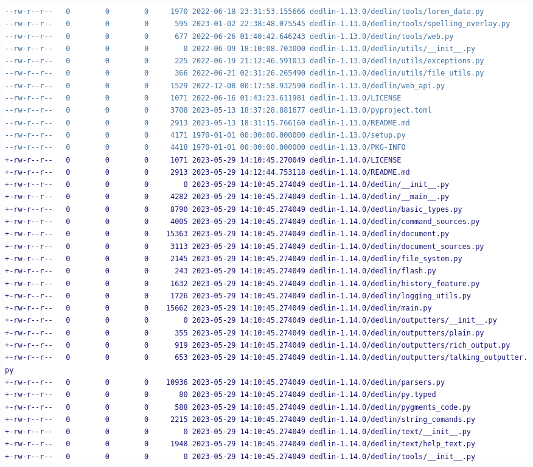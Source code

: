 ```diff
--rw-r--r--   0        0        0     1970 2022-06-18 23:31:53.155666 dedlin-1.13.0/dedlin/tools/lorem_data.py
--rw-r--r--   0        0        0      595 2023-01-02 22:38:48.075545 dedlin-1.13.0/dedlin/tools/spelling_overlay.py
--rw-r--r--   0        0        0      677 2022-06-26 01:40:42.646243 dedlin-1.13.0/dedlin/tools/web.py
--rw-r--r--   0        0        0        0 2022-06-09 18:10:08.703000 dedlin-1.13.0/dedlin/utils/__init__.py
--rw-r--r--   0        0        0      225 2022-06-19 21:12:46.591013 dedlin-1.13.0/dedlin/utils/exceptions.py
--rw-r--r--   0        0        0      366 2022-06-21 02:31:26.265490 dedlin-1.13.0/dedlin/utils/file_utils.py
--rw-r--r--   0        0        0     1529 2022-12-08 00:17:58.932590 dedlin-1.13.0/dedlin/web_api.py
--rw-r--r--   0        0        0     1071 2022-06-16 01:43:23.611981 dedlin-1.13.0/LICENSE
--rw-r--r--   0        0        0     3708 2023-05-13 18:37:28.881677 dedlin-1.13.0/pyproject.toml
--rw-r--r--   0        0        0     2913 2023-05-13 18:31:15.766160 dedlin-1.13.0/README.md
--rw-r--r--   0        0        0     4171 1970-01-01 00:00:00.000000 dedlin-1.13.0/setup.py
--rw-r--r--   0        0        0     4418 1970-01-01 00:00:00.000000 dedlin-1.13.0/PKG-INFO
+-rw-r--r--   0        0        0     1071 2023-05-29 14:10:45.270049 dedlin-1.14.0/LICENSE
+-rw-r--r--   0        0        0     2913 2023-05-29 14:12:44.753118 dedlin-1.14.0/README.md
+-rw-r--r--   0        0        0        0 2023-05-29 14:10:45.274049 dedlin-1.14.0/dedlin/__init__.py
+-rw-r--r--   0        0        0     4282 2023-05-29 14:10:45.274049 dedlin-1.14.0/dedlin/__main__.py
+-rw-r--r--   0        0        0     8790 2023-05-29 14:10:45.274049 dedlin-1.14.0/dedlin/basic_types.py
+-rw-r--r--   0        0        0     4005 2023-05-29 14:10:45.274049 dedlin-1.14.0/dedlin/command_sources.py
+-rw-r--r--   0        0        0    15363 2023-05-29 14:10:45.274049 dedlin-1.14.0/dedlin/document.py
+-rw-r--r--   0        0        0     3113 2023-05-29 14:10:45.274049 dedlin-1.14.0/dedlin/document_sources.py
+-rw-r--r--   0        0        0     2145 2023-05-29 14:10:45.274049 dedlin-1.14.0/dedlin/file_system.py
+-rw-r--r--   0        0        0      243 2023-05-29 14:10:45.274049 dedlin-1.14.0/dedlin/flash.py
+-rw-r--r--   0        0        0     1632 2023-05-29 14:10:45.274049 dedlin-1.14.0/dedlin/history_feature.py
+-rw-r--r--   0        0        0     1726 2023-05-29 14:10:45.274049 dedlin-1.14.0/dedlin/logging_utils.py
+-rw-r--r--   0        0        0    15662 2023-05-29 14:10:45.274049 dedlin-1.14.0/dedlin/main.py
+-rw-r--r--   0        0        0        0 2023-05-29 14:10:45.274049 dedlin-1.14.0/dedlin/outputters/__init__.py
+-rw-r--r--   0        0        0      355 2023-05-29 14:10:45.274049 dedlin-1.14.0/dedlin/outputters/plain.py
+-rw-r--r--   0        0        0      919 2023-05-29 14:10:45.274049 dedlin-1.14.0/dedlin/outputters/rich_output.py
+-rw-r--r--   0        0        0      653 2023-05-29 14:10:45.274049 dedlin-1.14.0/dedlin/outputters/talking_outputter.py
+-rw-r--r--   0        0        0    10936 2023-05-29 14:10:45.274049 dedlin-1.14.0/dedlin/parsers.py
+-rw-r--r--   0        0        0       80 2023-05-29 14:10:45.274049 dedlin-1.14.0/dedlin/py.typed
+-rw-r--r--   0        0        0      588 2023-05-29 14:10:45.274049 dedlin-1.14.0/dedlin/pygments_code.py
+-rw-r--r--   0        0        0     2215 2023-05-29 14:10:45.274049 dedlin-1.14.0/dedlin/string_comands.py
+-rw-r--r--   0        0        0        0 2023-05-29 14:10:45.274049 dedlin-1.14.0/dedlin/text/__init__.py
+-rw-r--r--   0        0        0     1948 2023-05-29 14:10:45.274049 dedlin-1.14.0/dedlin/text/help_text.py
+-rw-r--r--   0        0        0        0 2023-05-29 14:10:45.274049 dedlin-1.14.0/dedlin/tools/__init__.py
```